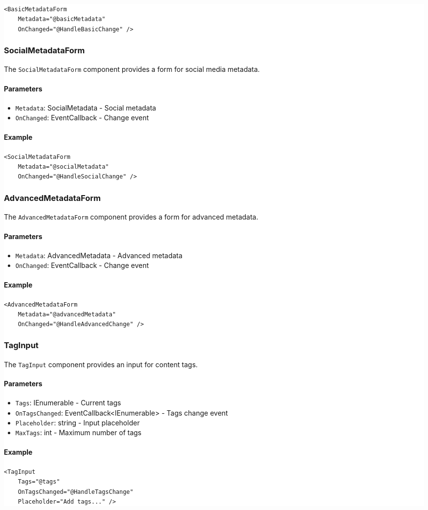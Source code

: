 ```razor
<BasicMetadataForm 
    Metadata="@basicMetadata" 
    OnChanged="@HandleBasicChange" />
```

### SocialMetadataForm

The `SocialMetadataForm` component provides a form for social media metadata.

#### Parameters

- `Metadata`: SocialMetadata - Social metadata
- `OnChanged`: EventCallback<SocialMetadata> - Change event

#### Example

```razor
<SocialMetadataForm 
    Metadata="@socialMetadata" 
    OnChanged="@HandleSocialChange" />
```

### AdvancedMetadataForm

The `AdvancedMetadataForm` component provides a form for advanced metadata.

#### Parameters

- `Metadata`: AdvancedMetadata - Advanced metadata
- `OnChanged`: EventCallback<AdvancedMetadata> - Change event

#### Example

```razor
<AdvancedMetadataForm 
    Metadata="@advancedMetadata" 
    OnChanged="@HandleAdvancedChange" />
```

### TagInput

The `TagInput` component provides an input for content tags.

#### Parameters

- `Tags`: IEnumerable<string> - Current tags
- `OnTagsChanged`: EventCallback<IEnumerable<string>> - Tags change event
- `Placeholder`: string - Input placeholder
- `MaxTags`: int - Maximum number of tags

#### Example

```razor
<TagInput 
    Tags="@tags" 
    OnTagsChanged="@HandleTagsChange" 
    Placeholder="Add tags..." />
```
